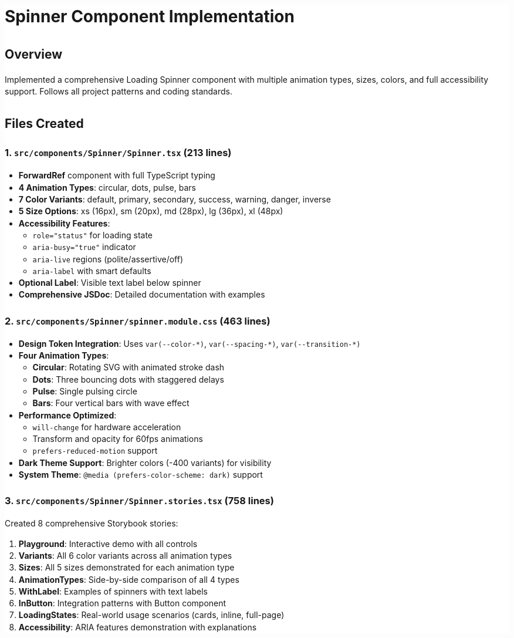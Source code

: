 # Spinner Component Implementation

## Overview

Implemented a comprehensive Loading Spinner component with multiple animation types, sizes, colors, and full accessibility support. Follows all project patterns and coding standards.

## Files Created

### 1. `src/components/Spinner/Spinner.tsx` (213 lines)

- **ForwardRef** component with full TypeScript typing
- **4 Animation Types**: circular, dots, pulse, bars
- **7 Color Variants**: default, primary, secondary, success, warning, danger, inverse
- **5 Size Options**: xs (16px), sm (20px), md (28px), lg (36px), xl (48px)
- **Accessibility Features**:
  - `role="status"` for loading state
  - `aria-busy="true"` indicator
  - `aria-live` regions (polite/assertive/off)
  - `aria-label` with smart defaults
- **Optional Label**: Visible text label below spinner
- **Comprehensive JSDoc**: Detailed documentation with examples

### 2. `src/components/Spinner/spinner.module.css` (463 lines)

- **Design Token Integration**: Uses `var(--color-*)`, `var(--spacing-*)`, `var(--transition-*)`
- **Four Animation Types**:
  - **Circular**: Rotating SVG with animated stroke dash
  - **Dots**: Three bouncing dots with staggered delays
  - **Pulse**: Single pulsing circle
  - **Bars**: Four vertical bars with wave effect
- **Performance Optimized**:
  - `will-change` for hardware acceleration
  - Transform and opacity for 60fps animations
  - `prefers-reduced-motion` support
- **Dark Theme Support**: Brighter colors (-400 variants) for visibility
- **System Theme**: `@media (prefers-color-scheme: dark)` support

### 3. `src/components/Spinner/Spinner.stories.tsx` (758 lines)

Created 8 comprehensive Storybook stories:

1. **Playground**: Interactive demo with all controls
2. **Variants**: All 6 color variants across all animation types
3. **Sizes**: All 5 sizes demonstrated for each animation type
4. **AnimationTypes**: Side-by-side comparison of all 4 types
5. **WithLabel**: Examples of spinners with text labels
6. **InButton**: Integration patterns with Button component
7. **LoadingStates**: Real-world usage scenarios (cards, inline, full-page)
8. **Accessibility**: ARIA features demonstration with explanations
